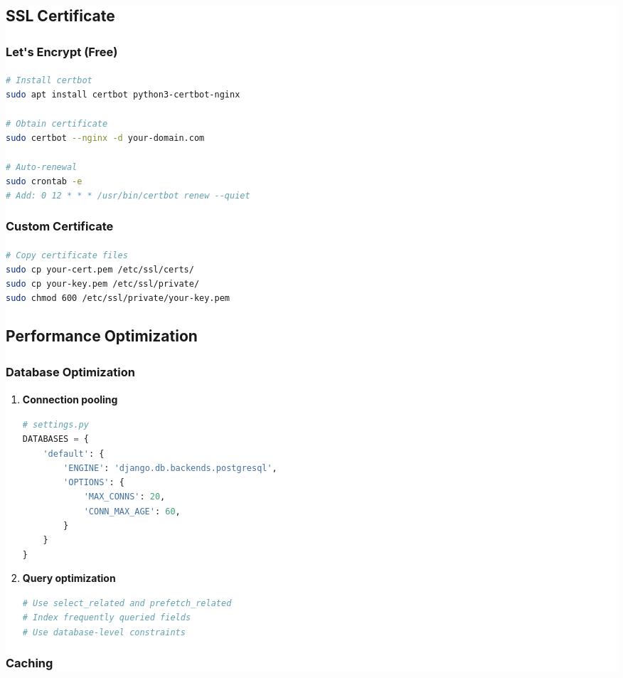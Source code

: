 ## SSL Certificate

### Let's Encrypt (Free)

```bash
# Install certbot
sudo apt install certbot python3-certbot-nginx

# Obtain certificate
sudo certbot --nginx -d your-domain.com

# Auto-renewal
sudo crontab -e
# Add: 0 12 * * * /usr/bin/certbot renew --quiet
```

### Custom Certificate

```bash
# Copy certificate files
sudo cp your-cert.pem /etc/ssl/certs/
sudo cp your-key.pem /etc/ssl/private/
sudo chmod 600 /etc/ssl/private/your-key.pem
```

## Performance Optimization

### Database Optimization

1. **Connection pooling**
   ```python
   # settings.py
   DATABASES = {
       'default': {
           'ENGINE': 'django.db.backends.postgresql',
           'OPTIONS': {
               'MAX_CONNS': 20,
               'CONN_MAX_AGE': 60,
           }
       }
   }
   ```

2. **Query optimization**
   ```python
   # Use select_related and prefetch_related
   # Index frequently queried fields
   # Use database-level constraints
   ```

### Caching
